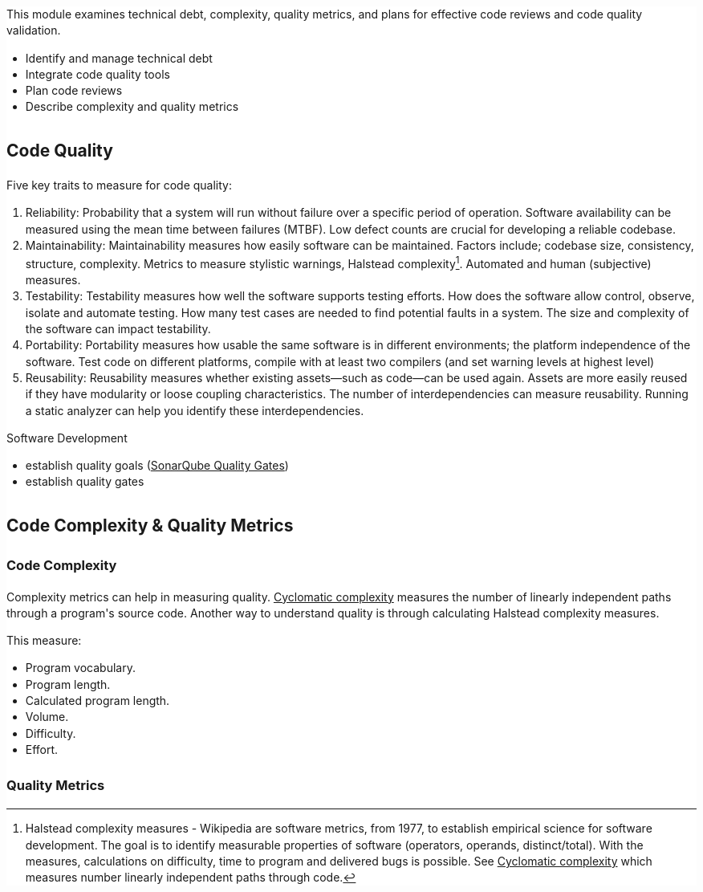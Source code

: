 This module examines technical debt, complexity, quality metrics, and plans for effective code reviews and code quality validation.

- Identify and manage technical debt
- Integrate code quality tools
- Plan code reviews
- Describe complexity and quality metrics

## Code Quality

Five key traits to measure for code quality:

1. Reliability: Probability that a system will run without failure over a specific period of operation. Software availability can be measured using the mean time between failures (MTBF). Low defect counts are crucial for developing a reliable codebase.
2. Maintainability: Maintainability measures how easily software can be maintained.  Factors include; codebase size, consistency, structure, complexity.  Metrics to measure stylistic warnings, Halstead complexity[^Halstead].  Automated and human (subjective) measures.
3. Testability: Testability measures how well the software supports testing efforts.  How does the software allow control, observe, isolate and automate testing.   How many test cases are needed to find potential faults in a system. The size and complexity of the software can impact testability.
4. Portability: Portability measures how usable the same software is in different environments; the platform independence of the software.  Test code on different platforms, compile with at least two compilers (and set warning levels at highest level)
5. Reusability: Reusability measures whether existing assets—such as code—can be used again. Assets are more easily reused if they have modularity or loose coupling characteristics. The number of interdependencies can measure reusability. Running a static analyzer can help you identify these interdependencies.

Software Development

- establish quality goals ([SonarQube Quality Gates](https://docs.sonarqube.org/latest/user-guide/quality-gates/))
- establish quality gates

## Code Complexity & Quality Metrics

### Code Complexity

Complexity metrics can help in measuring quality. [Cyclomatic complexity](https://en.wikipedia.org/wiki/Cyclomatic_complexit) measures the number of linearly independent paths through a program's source code. Another way to understand quality is through calculating Halstead complexity measures.

This measure:

- Program vocabulary.
- Program length.
- Calculated program length.
- Volume.
- Difficulty.
- Effort.

### Quality Metrics


[^Halstead]: Halstead complexity measures - Wikipedia are software metrics, from 1977, to establish empirical science for software development.  The goal is to identify measurable properties of software (operators, operands, distinct/total).   With the measures, calculations on difficulty, time to program and delivered bugs is possible.  See [Cyclomatic complexity](https://en.wikipedia.org/wiki/Cyclomatic_complexity) which measures number linearly independent paths through code.
[^debt]: [Technical debt](https://en.wikipedia.org/wiki/Technical_debt) (also known as [design debt](https://en.wikipedia.org/wiki/Technical_debt#cite_note-Girish_2014-1) or **code debt** is the implied cost of additional rework caused by choosing an easy (limited) solution now instead of using a better approach that would take longer.
[^SAST]: [Static application security testing - Wikipedia](https://en.wikipedia.org/wiki/Static_application_security_testing) is a frequently used Application Security (AppSec) tool, which scans an application’s source, binary, or byte code. A white-box testing tool, it identifies the root cause of vulnerabilities and helps remediate the underlying security flaws. SAST solutions analyze an application from the “inside out” and do not reed a running system to perform a scan.   SASTs test and scan at the fuction file/class and application level.  SAST is difficult in Agile as developers must address many false-positives and productivity and developer experience is impacted.  SAST scans can generate 1,000's of items to investigate.